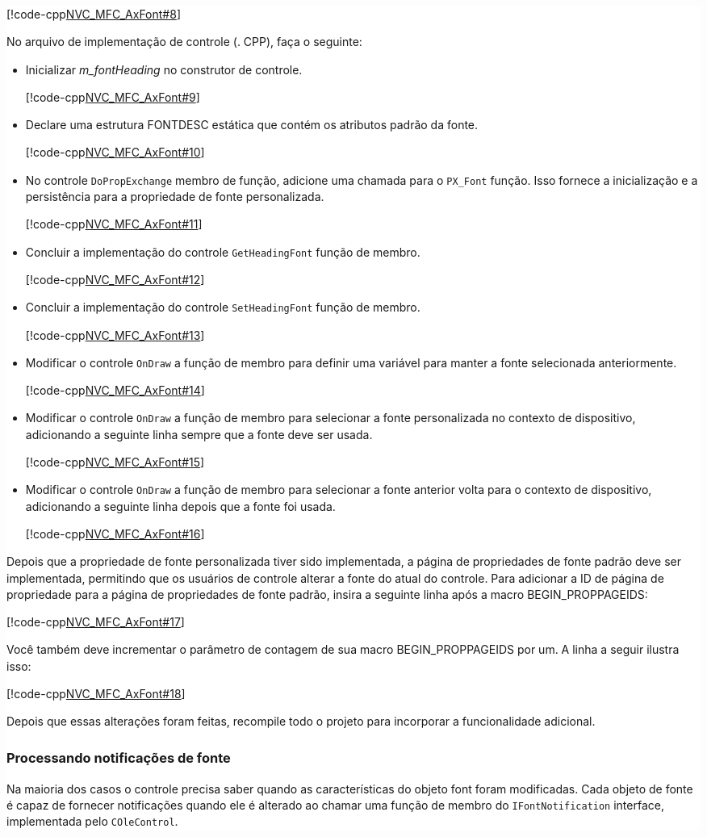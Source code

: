 [!code-cpp[NVC_MFC_AxFont#8](../mfc/codesnippet/cpp/mfc-activex-controls-using-fonts_8.h)]

No arquivo de implementação de controle (. CPP), faça o seguinte:

- Inicializar *m_fontHeading* no construtor de controle.

   [!code-cpp[NVC_MFC_AxFont#9](../mfc/codesnippet/cpp/mfc-activex-controls-using-fonts_9.cpp)]

- Declare uma estrutura FONTDESC estática que contém os atributos padrão da fonte.

   [!code-cpp[NVC_MFC_AxFont#10](../mfc/codesnippet/cpp/mfc-activex-controls-using-fonts_10.cpp)]

- No controle `DoPropExchange` membro de função, adicione uma chamada para o `PX_Font` função. Isso fornece a inicialização e a persistência para a propriedade de fonte personalizada.

   [!code-cpp[NVC_MFC_AxFont#11](../mfc/codesnippet/cpp/mfc-activex-controls-using-fonts_11.cpp)]

- Concluir a implementação do controle `GetHeadingFont` função de membro.

   [!code-cpp[NVC_MFC_AxFont#12](../mfc/codesnippet/cpp/mfc-activex-controls-using-fonts_12.cpp)]

- Concluir a implementação do controle `SetHeadingFont` função de membro.

   [!code-cpp[NVC_MFC_AxFont#13](../mfc/codesnippet/cpp/mfc-activex-controls-using-fonts_13.cpp)]

- Modificar o controle `OnDraw` a função de membro para definir uma variável para manter a fonte selecionada anteriormente.

   [!code-cpp[NVC_MFC_AxFont#14](../mfc/codesnippet/cpp/mfc-activex-controls-using-fonts_14.cpp)]

- Modificar o controle `OnDraw` a função de membro para selecionar a fonte personalizada no contexto de dispositivo, adicionando a seguinte linha sempre que a fonte deve ser usada.

   [!code-cpp[NVC_MFC_AxFont#15](../mfc/codesnippet/cpp/mfc-activex-controls-using-fonts_15.cpp)]

- Modificar o controle `OnDraw` a função de membro para selecionar a fonte anterior volta para o contexto de dispositivo, adicionando a seguinte linha depois que a fonte foi usada.

   [!code-cpp[NVC_MFC_AxFont#16](../mfc/codesnippet/cpp/mfc-activex-controls-using-fonts_16.cpp)]

Depois que a propriedade de fonte personalizada tiver sido implementada, a página de propriedades de fonte padrão deve ser implementada, permitindo que os usuários de controle alterar a fonte do atual do controle. Para adicionar a ID de página de propriedade para a página de propriedades de fonte padrão, insira a seguinte linha após a macro BEGIN_PROPPAGEIDS:

[!code-cpp[NVC_MFC_AxFont#17](../mfc/codesnippet/cpp/mfc-activex-controls-using-fonts_17.cpp)]

Você também deve incrementar o parâmetro de contagem de sua macro BEGIN_PROPPAGEIDS por um. A linha a seguir ilustra isso:

[!code-cpp[NVC_MFC_AxFont#18](../mfc/codesnippet/cpp/mfc-activex-controls-using-fonts_18.cpp)]

Depois que essas alterações foram feitas, recompile todo o projeto para incorporar a funcionalidade adicional.

###  <a name="_core_processing_font_notifications"></a> Processando notificações de fonte

Na maioria dos casos o controle precisa saber quando as características do objeto font foram modificadas. Cada objeto de fonte é capaz de fornecer notificações quando ele é alterado ao chamar uma função de membro do `IFontNotification` interface, implementada pelo `COleControl`.
